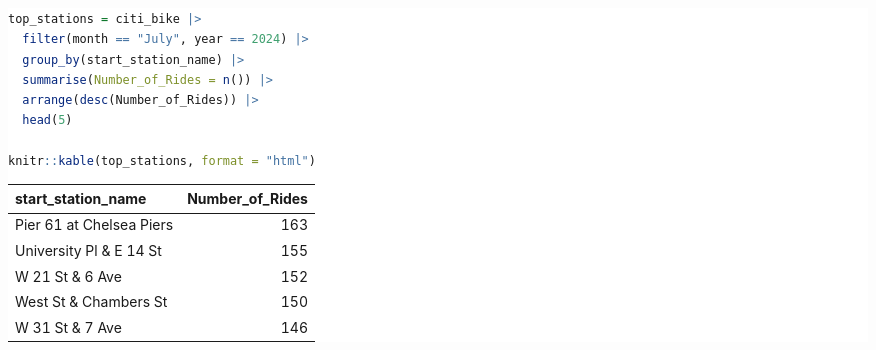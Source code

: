 ``` r
top_stations = citi_bike |> 
  filter(month == "July", year == 2024) |> 
  group_by(start_station_name) |> 
  summarise(Number_of_Rides = n()) |> 
  arrange(desc(Number_of_Rides)) |> 
  head(5)

knitr::kable(top_stations, format = "html")
```

<table>
<thead>
<tr>
<th style="text-align:left;">
start_station_name
</th>
<th style="text-align:right;">
Number_of_Rides
</th>
</tr>
</thead>
<tbody>
<tr>
<td style="text-align:left;">
Pier 61 at Chelsea Piers
</td>
<td style="text-align:right;">
163
</td>
</tr>
<tr>
<td style="text-align:left;">
University Pl & E 14 St
</td>
<td style="text-align:right;">
155
</td>
</tr>
<tr>
<td style="text-align:left;">
W 21 St & 6 Ave
</td>
<td style="text-align:right;">
152
</td>
</tr>
<tr>
<td style="text-align:left;">
West St & Chambers St
</td>
<td style="text-align:right;">
150
</td>
</tr>
<tr>
<td style="text-align:left;">
W 31 St & 7 Ave
</td>
<td style="text-align:right;">
146
</td>
</tr>
</tbody>